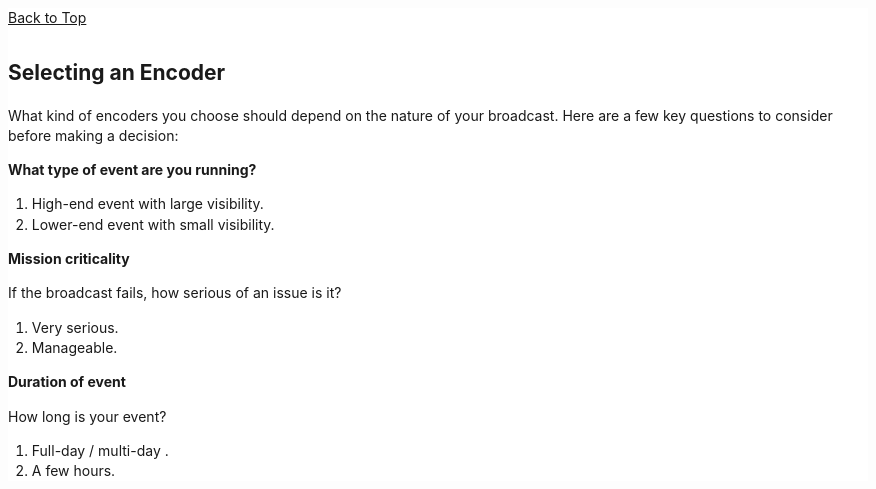   <p>
    <span><a href="#top">Back to Top</a></span>
  </p>
  
  <h2>
    <span><a name="select_encoder"></a>Selecting an Encoder</span>
  </h2>
  
  <p>
    What kind of encoders you choose should depend on the nature of your broadcast. Here are a few key questions to consider before making a decision:
  </p>
  
  <p>
    <strong>What type of event are you running?</strong>
  </p>
  
  <ol>
    <li>
      High-end event with large visibility.
    </li>
    <li>
      Lower-end event with small visibility.
    </li>
  </ol>
  
  <p>
    <strong>Mission criticality</strong>
  </p>
  
  <p>
    If the broadcast fails, how serious of an issue is it? 
  </p>
  
  <ol>
    <li>
      Very serious.
    </li>
    <li>
      Manageable.
    </li>
  </ol>
  
  <p>
    <strong>Duration of event</strong>
  </p>
  
  <p>
    How long is your event? 
  </p>
  
  <ol>
    <li>
      Full-day / multi-day .
    </li>
    <li>
      A few hours.
    </li>
  </ol>
  